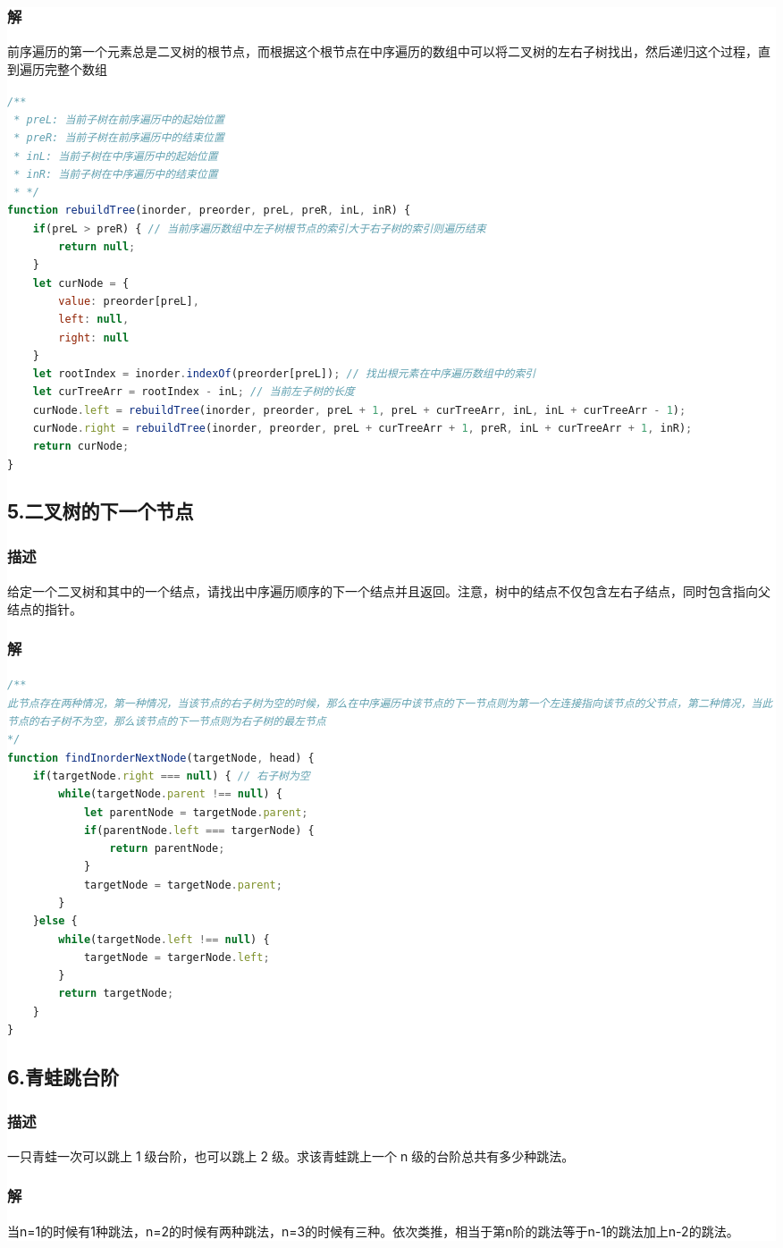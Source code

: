 ### 解
前序遍历的第一个元素总是二叉树的根节点，而根据这个根节点在中序遍历的数组中可以将二叉树的左右子树找出，然后递归这个过程，直到遍历完整个数组
```js
/**
 * preL: 当前子树在前序遍历中的起始位置
 * preR: 当前子树在前序遍历中的结束位置
 * inL: 当前子树在中序遍历中的起始位置
 * inR: 当前子树在中序遍历中的结束位置
 * */
function rebuildTree(inorder, preorder, preL, preR, inL, inR) {
    if(preL > preR) { // 当前序遍历数组中左子树根节点的索引大于右子树的索引则遍历结束
        return null;
    }
    let curNode = {
        value: preorder[preL],
        left: null,
        right: null
    }
    let rootIndex = inorder.indexOf(preorder[preL]); // 找出根元素在中序遍历数组中的索引
    let curTreeArr = rootIndex - inL; // 当前左子树的长度
    curNode.left = rebuildTree(inorder, preorder, preL + 1, preL + curTreeArr, inL, inL + curTreeArr - 1);
    curNode.right = rebuildTree(inorder, preorder, preL + curTreeArr + 1, preR, inL + curTreeArr + 1, inR);
    return curNode;
}
```
## 5.二叉树的下一个节点
### 描述
给定一个二叉树和其中的一个结点，请找出中序遍历顺序的下一个结点并且返回。注意，树中的结点不仅包含左右子结点，同时包含指向父结点的指针。
### 解
```js
/**
此节点存在两种情况，第一种情况，当该节点的右子树为空的时候，那么在中序遍历中该节点的下一节点则为第一个左连接指向该节点的父节点，第二种情况，当此节点的右子树不为空，那么该节点的下一节点则为右子树的最左节点
*/
function findInorderNextNode(targetNode, head) {
    if(targetNode.right === null) { // 右子树为空 
        while(targetNode.parent !== null) {
            let parentNode = targetNode.parent;
            if(parentNode.left === targerNode) {
                return parentNode;
            }
            targetNode = targetNode.parent;
        }
    }else {
        while(targetNode.left !== null) {
            targetNode = targerNode.left;
        }
        return targetNode;
    }
}
```
## 6.青蛙跳台阶
### 描述
一只青蛙一次可以跳上 1 级台阶，也可以跳上 2 级。求该青蛙跳上一个 n 级的台阶总共有多少种跳法。
### 解
当n=1的时候有1种跳法，n=2的时候有两种跳法，n=3的时候有三种。依次类推，相当于第n阶的跳法等于n-1的跳法加上n-2的跳法。
```js
```